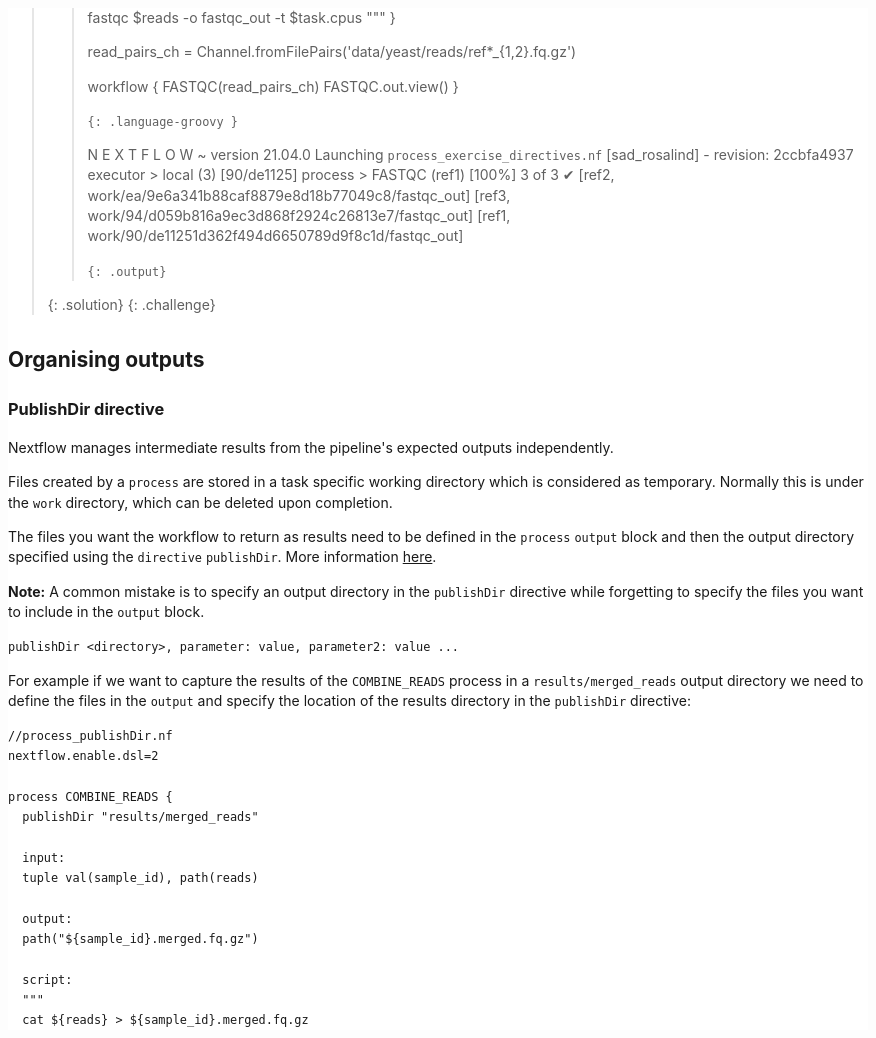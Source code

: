 > >   fastqc $reads -o fastqc_out -t $task.cpus
> >   """
> > }
> >
> > read_pairs_ch = Channel.fromFilePairs('data/yeast/reads/ref*_{1,2}.fq.gz')
> >
> > workflow {
> >   FASTQC(read_pairs_ch)
> >   FASTQC.out.view()
> > }
> >  ~~~
> > {: .language-groovy }
> > ~~~
> > N E X T F L O W  ~  version 21.04.0
> > Launching `process_exercise_directives.nf` [sad_rosalind] - revision: 2ccbfa4937
> > executor >  local (3)
> > [90/de1125] process > FASTQC (ref1) [100%] 3 of 3 ✔
> > [ref2, work/ea/9e6a341b88caf8879e8d18b77049c8/fastqc_out]
> > [ref3, work/94/d059b816a9ec3d868f2924c26813e7/fastqc_out]
> > [ref1, work/90/de11251d362f494d6650789d9f8c1d/fastqc_out]
> > ~~~
> > {: .output}
> {: .solution}
{: .challenge}

## Organising outputs

### PublishDir directive

Nextflow manages intermediate results from the pipeline's expected outputs independently.

Files created by a `process` are stored in a task specific working directory which is considered as temporary. Normally this is under the `work` directory, which can be deleted upon completion.

The files you want the workflow to return as results need to be defined in the `process` `output` block and then the output directory specified using the `directive` `publishDir`. More information [here](https://www.nextflow.io/docs/latest/process.html#publishdir).

**Note:** A common mistake is to specify an output directory in the `publishDir` directive while forgetting to specify the files you want to include in the `output` block.

~~~
publishDir <directory>, parameter: value, parameter2: value ...
~~~

For example if we want to capture the results of the `COMBINE_READS` process in a `results/merged_reads` output directory we
need to define the files in the `output` and  specify the location of the results directory in the `publishDir` directive:

~~~
//process_publishDir.nf
nextflow.enable.dsl=2

process COMBINE_READS {
  publishDir "results/merged_reads"

  input:
  tuple val(sample_id), path(reads)

  output:
  path("${sample_id}.merged.fq.gz")

  script:
  """
  cat ${reads} > ${sample_id}.merged.fq.gz
~~~